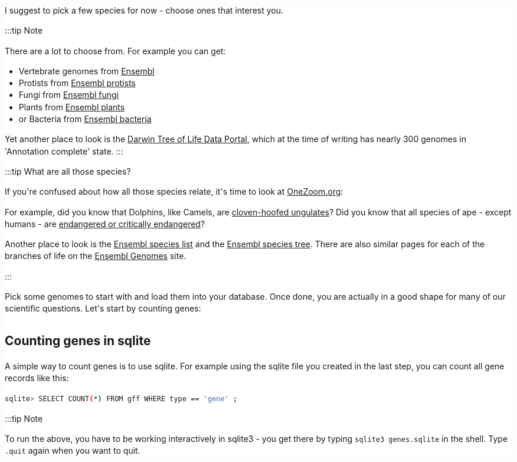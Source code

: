 I suggest to pick a few species for now - choose ones that interest you.  

:::tip Note

There are a lot to choose from.  For example you can get:

* Vertebrate genomes from [Ensembl](http://ftp.ensembl.org/pub/current_gff3/)
* Protists from [Ensembl protists](https://ftp.ensemblgenomes.ebi.ac.uk/pub/protists/current/gff3/)
* Fungi from [Ensembl fungi](https://ftp.ensemblgenomes.ebi.ac.uk/pub/fungi/current/gff3/)
* Plants from [Ensembl plants](https://ftp.ensemblgenomes.ebi.ac.uk/pub/plants/current/gff3/)
* or Bacteria from [Ensembl bacteria](https://ftp.ensemblgenomes.ebi.ac.uk/pub/bacteria/current/gff3/)

Yet another place to look is the [Darwin Tree of Life Data Portal](https://portal.darwintreeoflife.org), which at the
time of writing has nearly 300 genomes in 'Annotation complete' state.
:::

:::tip What are all those species?

If you're confused about how all those species relate, it's time to look at [OneZoom.org](http://www.onezoom.org):

<iframe src="http://www.onezoom.org" width ="100%" height="800px"> 
</iframe>

For example, did you know that Dolphins, like Camels, are [cloven-hoofed
ungulates](http://www.onezoom.org/life/@Cetartiodactyla=622916)?  Did you know that all species of ape - except humans -
are [endangered or critically
endangered](http://www.onezoom.org/life/@Catarrhini=842867?img=best_any&anim=flight#x-1130,y379,w6.2977)?

Another place to look is  the [Ensembl species list](https://www.ensembl.org/info/about/species.html) and the [Ensembl
species tree](https://www.ensembl.org/info/about/speciestree.html).  There are also similar pages for each of the
branches of life on the [Ensembl Genomes](https://ensemblgenomes.org) site.

:::

Pick some genomes to start with and load them into your database.  Once done, you are actually in a good shape for many
of our scientific questions.  Let's start by counting genes:

## Counting genes in sqlite

A simple way to count genes is to use sqlite. For example using the sqlite file you created in the last step, you can count all gene records like this:

```sh
sqlite> SELECT COUNT(*) FROM gff WHERE type == 'gene' ;
```

:::tip Note

To run the above, you have to be working interactively in sqlite3 - you get there by typing `sqlite3 genes.sqlite` in
the shell. Type `.quit` again when you want to quit.  

